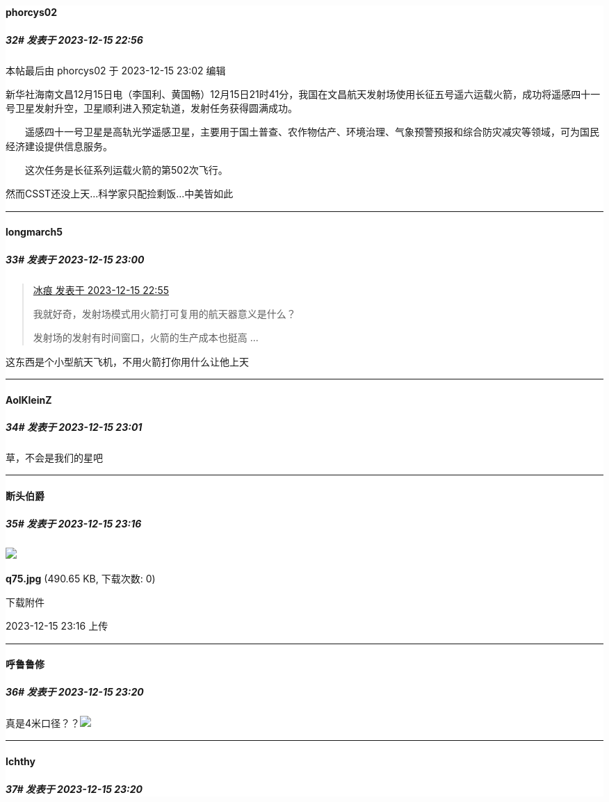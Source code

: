 ####  phorcys02  
##### 32#       发表于 2023-12-15 22:56

 本帖最后由 phorcys02 于 2023-12-15 23:02 编辑 

新华社海南文昌12月15日电（李国利、黄国畅）12月15日21时41分，我国在文昌航天发射场使用长征五号遥六运载火箭，成功将遥感四十一号卫星发射升空，卫星顺利进入预定轨道，发射任务获得圆满成功。

　　遥感四十一号卫星是高轨光学遥感卫星，主要用于国土普查、农作物估产、环境治理、气象预警预报和综合防灾减灾等领域，可为国民经济建设提供信息服务。

　　这次任务是长征系列运载火箭的第502次飞行。

然而CSST还没上天...科学家只配捡剩饭...中美皆如此

*****

####  longmarch5  
##### 33#       发表于 2023-12-15 23:00

<blockquote><a href="httphttps://bbs.saraba1st.com/2b/forum.php?mod=redirect&amp;goto=findpost&amp;pid=63342329&amp;ptid=2164161" target="_blank">冰痕 发表于 2023-12-15 22:55</a>

我就好奇，发射场模式用火箭打可复用的航天器意义是什么？ 

发射场的发射有时间窗口，火箭的生产成本也挺高 ...</blockquote>
这东西是个小型航天飞机，不用火箭打你用什么让他上天

*****

####  AolKleinZ  
##### 34#       发表于 2023-12-15 23:01

草，不会是我们的星吧

*****

####  断头伯爵  
##### 35#       发表于 2023-12-15 23:16

<img src="https://img.saraba1st.com/forum/202312/15/231644u90picfmco58lxgg.jpg" referrerpolicy="no-referrer">

<strong>q75.jpg</strong> (490.65 KB, 下载次数: 0)

下载附件

2023-12-15 23:16 上传

*****

####  呼鲁鲁修  
##### 36#       发表于 2023-12-15 23:20

真是4米口径？？<img src="https://static.saraba1st.com/image/smiley/face2017/105.png" referrerpolicy="no-referrer">

*****

####  Ichthy  
##### 37#       发表于 2023-12-15 23:20
